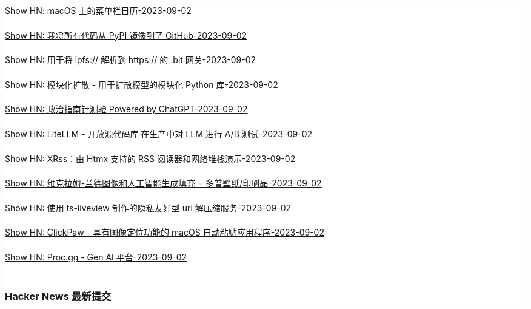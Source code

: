 <a target=_blank rel=nofollow href="https://sindresorhus.com/menu-bar-calendar" >Show HN: macOS 上的菜单栏日历-2023-09-02</a><br/><br/><a target=_blank rel=nofollow href="https://py-code.org/stats" >Show HN: 我将所有代码从 PyPI 镜像到了 GitHub-2023-09-02</a><br/><br/><a target=_blank rel=nofollow href="https://bit.site/" >Show HN: 用于将 ipfs:// 解析到 https:// 的 .bit 网关-2023-09-02</a><br/><br/><a target=_blank rel=nofollow href="https://github.com/cabralpinto/modular-diffusion" >Show HN: 模块化扩散 - 用于扩散模型的模块化 Python 库-2023-09-02</a><br/><br/><a target=_blank rel=nofollow href="https://yourpoliticalplace.com/" >Show HN: 政治指南针测验 Powered by ChatGPT-2023-09-02</a><br/><br/><a target=_blank rel=nofollow href="https://litellm.vercel.app/docs/tutorials/ab_test_llms" >Show HN: LiteLLM - 开放源代码库 在生产中对 LLM 进行 A/B 测试-2023-09-02</a><br/><br/><a target=_blank rel=nofollow href="https://xrss.infogulch.com/" >Show HN: XRss：由 Htmx 支持的 RSS 阅读器和网络堆栈演示-2023-09-02</a><br/><br/><a target=_blank rel=nofollow href="https://www.navchatterji.com/blog/the-south-pole-vanguard" >Show HN: 维克拉姆-兰德图像和人工智能生成填充 = 多普壁纸/印刷品-2023-09-02</a><br/><br/><a target=_blank rel=nofollow href="https://unshorten.respects.cc/" >Show HN: 使用 ts-liveview 制作的隐私友好型 url 解压缩服务-2023-09-02</a><br/><br/><a target=_blank rel=nofollow href="https://testflight.apple.com/join/mGuwO8nb" >Show HN: ClickPaw - 具有图像定位功能的 macOS 自动粘贴应用程序-2023-09-02</a><br/><br/><a target=_blank rel=nofollow href="https://news.ycombinator.com/item?id=37358070" >Show HN: Proc.gg - Gen AI 平台-2023-09-02</a><br/><br/>







###  Hacker News 最新提交
